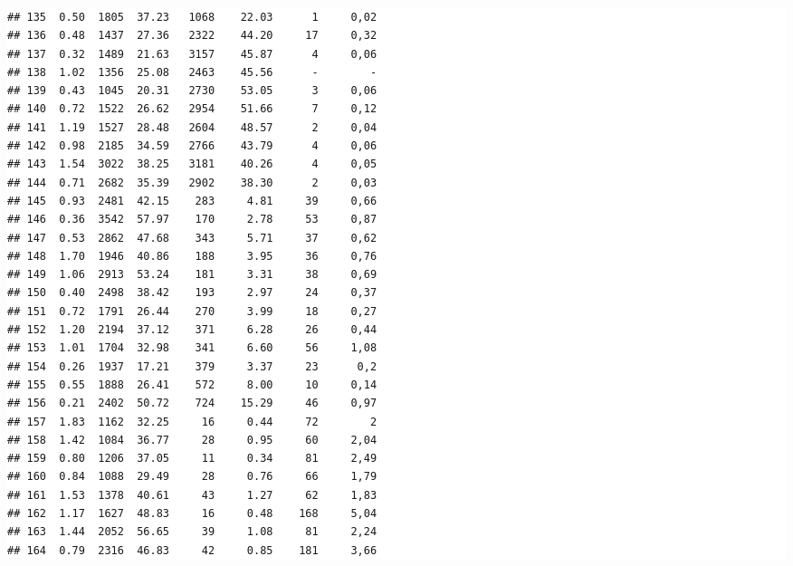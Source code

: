    ## 135  0.50  1805  37.23   1068    22.03      1     0,02
    ## 136  0.48  1437  27.36   2322    44.20     17     0,32
    ## 137  0.32  1489  21.63   3157    45.87      4     0,06
    ## 138  1.02  1356  25.08   2463    45.56      -        -
    ## 139  0.43  1045  20.31   2730    53.05      3     0,06
    ## 140  0.72  1522  26.62   2954    51.66      7     0,12
    ## 141  1.19  1527  28.48   2604    48.57      2     0,04
    ## 142  0.98  2185  34.59   2766    43.79      4     0,06
    ## 143  1.54  3022  38.25   3181    40.26      4     0,05
    ## 144  0.71  2682  35.39   2902    38.30      2     0,03
    ## 145  0.93  2481  42.15    283     4.81     39     0,66
    ## 146  0.36  3542  57.97    170     2.78     53     0,87
    ## 147  0.53  2862  47.68    343     5.71     37     0,62
    ## 148  1.70  1946  40.86    188     3.95     36     0,76
    ## 149  1.06  2913  53.24    181     3.31     38     0,69
    ## 150  0.40  2498  38.42    193     2.97     24     0,37
    ## 151  0.72  1791  26.44    270     3.99     18     0,27
    ## 152  1.20  2194  37.12    371     6.28     26     0,44
    ## 153  1.01  1704  32.98    341     6.60     56     1,08
    ## 154  0.26  1937  17.21    379     3.37     23      0,2
    ## 155  0.55  1888  26.41    572     8.00     10     0,14
    ## 156  0.21  2402  50.72    724    15.29     46     0,97
    ## 157  1.83  1162  32.25     16     0.44     72        2
    ## 158  1.42  1084  36.77     28     0.95     60     2,04
    ## 159  0.80  1206  37.05     11     0.34     81     2,49
    ## 160  0.84  1088  29.49     28     0.76     66     1,79
    ## 161  1.53  1378  40.61     43     1.27     62     1,83
    ## 162  1.17  1627  48.83     16     0.48    168     5,04
    ## 163  1.44  2052  56.65     39     1.08     81     2,24
    ## 164  0.79  2316  46.83     42     0.85    181     3,66